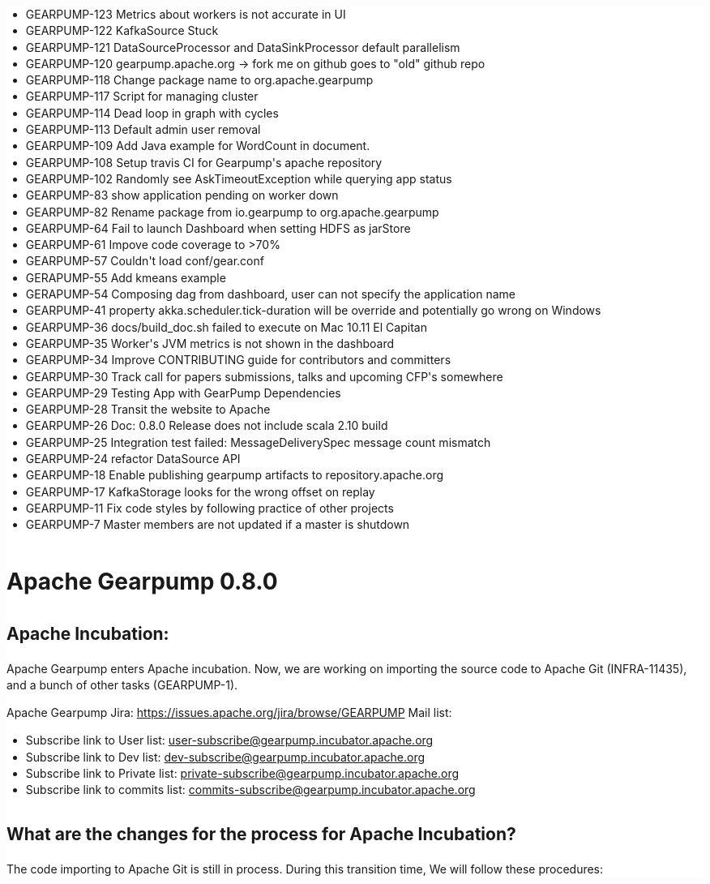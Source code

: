 - GEARPUMP-123 Metrics about workers is not accurate in UI
- GEARPUMP-122 KafkaSource Stuck
- GEARPUMP-121 DataSourceProcessor and DataSinkProcessor default parallelism
- GEARPUMP-120 gearpump.apache.org -> fork me on github goes to "old" github repo
- GEARPUMP-118 Change package name to org.apache.gearpump
- GEARPUMP-117 Script for managing cluster
- GEARPUMP-114 Dead loop in graph with cycles
- GEARPUMP-113 Default admin user removal
- GEARPUMP-109 Add Java example for WordCount in document.
- GEARPUMP-108 Setup travis CI for Gearpump's apache repository
- GEARPUMP-102 Randomly see AskTimeoutException while querying app status
- GEARPUMP-83 show application pending on worker down
- GEARPUMP-82 Rename package from io.gearpump to org.apache.gearpump
- GEARPUMP-64 Fail to launch Dashboard when setting HDFS as jarStore
- GEARPUMP-61 Impove code coverage to >70%
- GEARPUMP-57 Couldn't load conf/gear.conf
- GERAPUMP-55 Add kmeans example
- GERAPUMP-54 Composing dag from dashboard, user can not specify the application name
- GEARPUMP-41 property akka.scheduler.tick-duration will be override and potentially go wrong on Windows
- GEARPUMP-36 docs/build_doc.sh failed to execute on Mac 10.11 El Capitan
- GEARPUMP-35 Worker's JVM metrics is not shown in the dashboard
- GEARPUMP-34 Improve CONTRIBUTING guide for contributors and committers
- GEARPUMP-30 Track call for papers submissions, talks and upcoming CFP's somewhere
- GEARPUMP-29 Testing App with GearPump Dependencies
- GEARPUMP-28 Transit the website to Apache
- GEARPUMP-26 Doc: 0.8.0 Release does not include scala 2.10 build
- GEARPUMP-25 Integration test failed: MessageDeliverySpec message count mismatch
- GEARPUMP-24 refactor DataSource API
- GEARPUMP-18 Enable publishing gearpump artifacts to repository.apache.org
- GEARPUMP-17 KafkaStorage looks for the wrong offset on replay
- GEARPUMP-11 Fix code styles by following practice of other projects
- GEARPUMP-7 Master members are not updated if a master is shutdown

Apache Gearpump 0.8.0
==================

Apache Incubation:
-------------------
Apache Gearpump enters Apache incubation. Now, we are working on importing the source code to Apache Git (INFRA-11435), and
 a bunch of other tasks (GEARPUMP-1).

Apache Gearpump Jira: https://issues.apache.org/jira/browse/GEARPUMP
Mail list:

* Subscribe link to User list: user-subscribe@gearpump.incubator.apache.org
* Subscribe link to Dev list: dev-subscribe@gearpump.incubator.apache.org
* Subscribe link to Private list: private-subscribe@gearpump.incubator.apache.org
* Subscribe link to commits list: commits-subscribe@gearpump.incubator.apache.org

What are the changes for the process for Apache Incubation?
------------------
The code importing to Apache Git is still in process. During this transition time,
We will follow these procedures:
